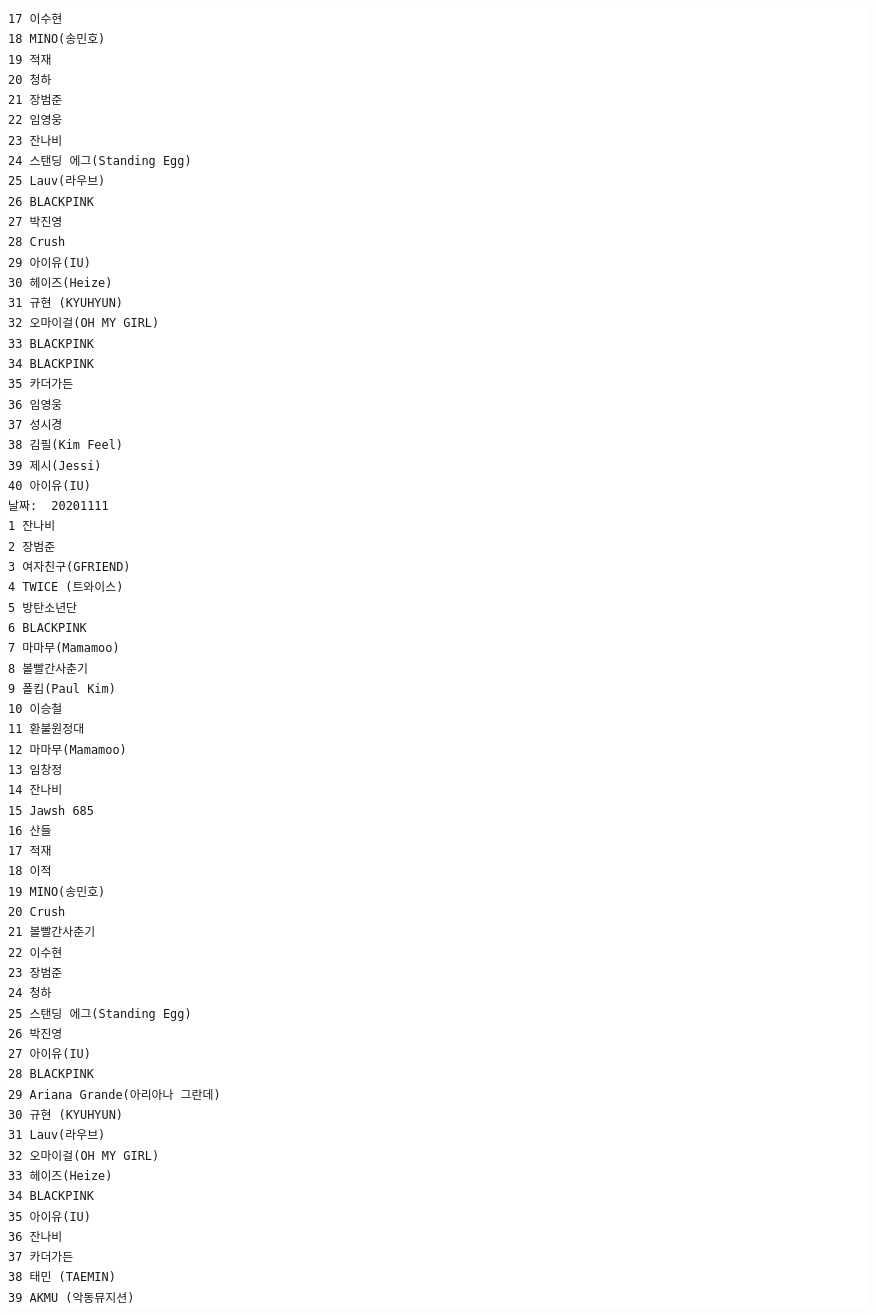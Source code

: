     17 이수현
    18 MINO(송민호)
    19 적재
    20 청하
    21 장범준
    22 임영웅
    23 잔나비
    24 스탠딩 에그(Standing Egg)
    25 Lauv(라우브)
    26 BLACKPINK
    27 박진영
    28 Crush
    29 아이유(IU)
    30 헤이즈(Heize)
    31 규현 (KYUHYUN)
    32 오마이걸(OH MY GIRL)
    33 BLACKPINK
    34 BLACKPINK
    35 카더가든
    36 임영웅
    37 성시경
    38 김필(Kim Feel)
    39 제시(Jessi)
    40 아이유(IU)
    날짜:  20201111
    1 잔나비
    2 장범준
    3 여자친구(GFRIEND)
    4 TWICE (트와이스)
    5 방탄소년단
    6 BLACKPINK
    7 마마무(Mamamoo)
    8 볼빨간사춘기
    9 폴킴(Paul Kim)
    10 이승철
    11 환불원정대
    12 마마무(Mamamoo)
    13 임창정
    14 잔나비
    15 Jawsh 685
    16 산들
    17 적재
    18 이적
    19 MINO(송민호)
    20 Crush
    21 볼빨간사춘기
    22 이수현
    23 장범준
    24 청하
    25 스탠딩 에그(Standing Egg)
    26 박진영
    27 아이유(IU)
    28 BLACKPINK
    29 Ariana Grande(아리아나 그란데)
    30 규현 (KYUHYUN)
    31 Lauv(라우브)
    32 오마이걸(OH MY GIRL)
    33 헤이즈(Heize)
    34 BLACKPINK
    35 아이유(IU)
    36 잔나비
    37 카더가든
    38 태민 (TAEMIN)
    39 AKMU (악동뮤지션)